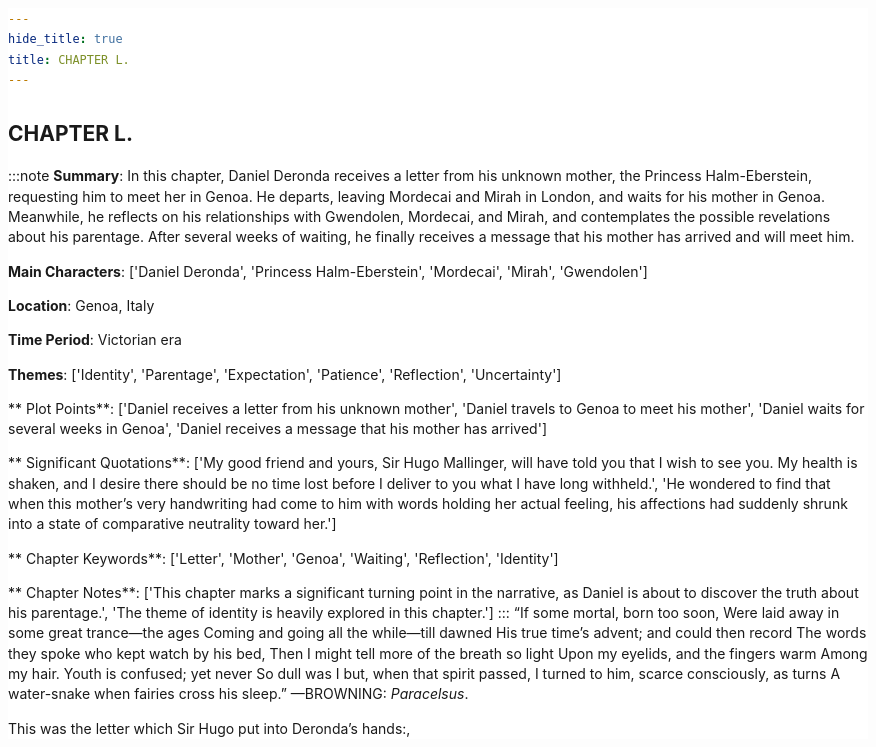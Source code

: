 ```yaml
---
hide_title: true
title: CHAPTER L.
---
```

## CHAPTER L.
:::note
**Summary**:
In this chapter, Daniel Deronda receives a letter from his unknown mother, the Princess Halm-Eberstein, requesting him to meet her in Genoa. He departs, leaving Mordecai and Mirah in London, and waits for his mother in Genoa. Meanwhile, he reflects on his relationships with Gwendolen, Mordecai, and Mirah, and contemplates the possible revelations about his parentage. After several weeks of waiting, he finally receives a message that his mother has arrived and will meet him.

**Main Characters**:
['Daniel Deronda', 'Princess Halm-Eberstein', 'Mordecai', 'Mirah', 'Gwendolen']

**Location**:
Genoa, Italy

**Time Period**:
Victorian era

**Themes**:
['Identity', 'Parentage', 'Expectation', 'Patience', 'Reflection', 'Uncertainty']

** Plot Points**:
['Daniel receives a letter from his unknown mother', 'Daniel travels to Genoa to meet his mother', 'Daniel waits for several weeks in Genoa', 'Daniel receives a message that his mother has arrived']

** Significant Quotations**:
['My good friend and yours, Sir Hugo Mallinger, will have told you that I wish to see you. My health is shaken, and I desire there should be no time lost before I deliver to you what I have long withheld.', 'He wondered to find that when this mother’s very handwriting had come to him with words holding her actual feeling, his affections had suddenly shrunk into a state of comparative neutrality toward her.']

** Chapter Keywords**:
['Letter', 'Mother', 'Genoa', 'Waiting', 'Reflection', 'Identity']

** Chapter Notes**:
['This chapter marks a significant turning point in the narrative, as Daniel is about to discover the truth about his parentage.', 'The theme of identity is heavily explored in this chapter.']
:::
“If some mortal, born too soon,   Were laid away in some great trance—the ages   Coming and going all the while—till dawned   His true time’s advent; and could then record   The words they spoke who kept watch by his bed,   Then I might tell more of the breath so light   Upon my eyelids, and the fingers warm   Among my hair. Youth is confused; yet never   So dull was I but, when that spirit passed,   I turned to him, scarce consciously, as turns   A water-snake when fairies cross his sleep.” —BROWNING: _Paracelsus_. 

This was the letter which Sir Hugo put into Deronda’s hands:, 
